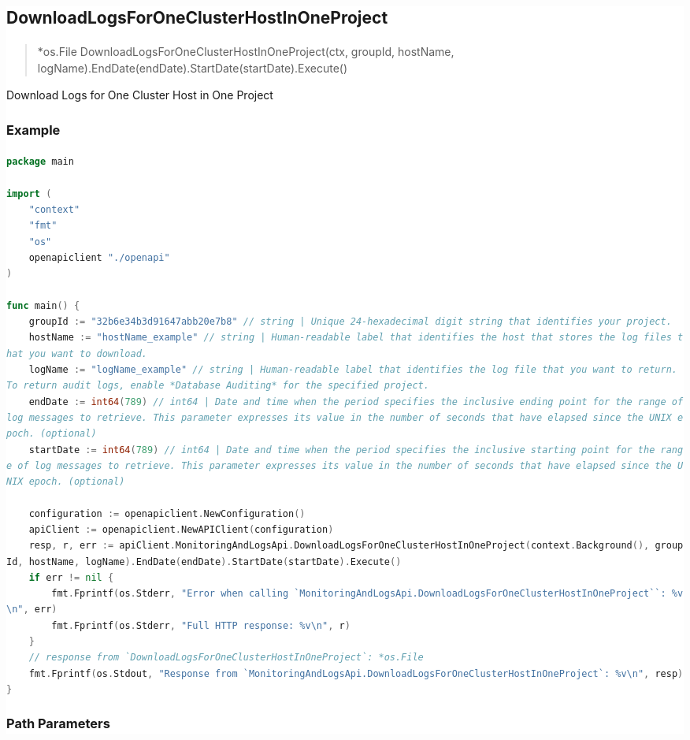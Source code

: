
## DownloadLogsForOneClusterHostInOneProject

> *os.File DownloadLogsForOneClusterHostInOneProject(ctx, groupId, hostName, logName).EndDate(endDate).StartDate(startDate).Execute()

Download Logs for One Cluster Host in One Project



### Example

```go
package main

import (
    "context"
    "fmt"
    "os"
    openapiclient "./openapi"
)

func main() {
    groupId := "32b6e34b3d91647abb20e7b8" // string | Unique 24-hexadecimal digit string that identifies your project.
    hostName := "hostName_example" // string | Human-readable label that identifies the host that stores the log files that you want to download.
    logName := "logName_example" // string | Human-readable label that identifies the log file that you want to return. To return audit logs, enable *Database Auditing* for the specified project.
    endDate := int64(789) // int64 | Date and time when the period specifies the inclusive ending point for the range of log messages to retrieve. This parameter expresses its value in the number of seconds that have elapsed since the UNIX epoch. (optional)
    startDate := int64(789) // int64 | Date and time when the period specifies the inclusive starting point for the range of log messages to retrieve. This parameter expresses its value in the number of seconds that have elapsed since the UNIX epoch. (optional)

    configuration := openapiclient.NewConfiguration()
    apiClient := openapiclient.NewAPIClient(configuration)
    resp, r, err := apiClient.MonitoringAndLogsApi.DownloadLogsForOneClusterHostInOneProject(context.Background(), groupId, hostName, logName).EndDate(endDate).StartDate(startDate).Execute()
    if err != nil {
        fmt.Fprintf(os.Stderr, "Error when calling `MonitoringAndLogsApi.DownloadLogsForOneClusterHostInOneProject``: %v\n", err)
        fmt.Fprintf(os.Stderr, "Full HTTP response: %v\n", r)
    }
    // response from `DownloadLogsForOneClusterHostInOneProject`: *os.File
    fmt.Fprintf(os.Stdout, "Response from `MonitoringAndLogsApi.DownloadLogsForOneClusterHostInOneProject`: %v\n", resp)
}
```

### Path Parameters
